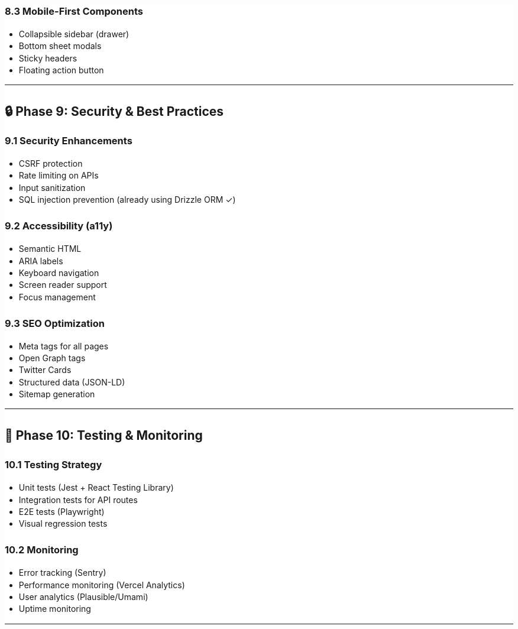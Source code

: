 ### 8.3 Mobile-First Components

- Collapsible sidebar (drawer)
- Bottom sheet modals
- Sticky headers
- Floating action button

---

## 🔒 Phase 9: Security & Best Practices

### 9.1 Security Enhancements

- CSRF protection
- Rate limiting on APIs
- Input sanitization
- SQL injection prevention (already using Drizzle ORM ✓)

### 9.2 Accessibility (a11y)

- Semantic HTML
- ARIA labels
- Keyboard navigation
- Screen reader support
- Focus management

### 9.3 SEO Optimization

- Meta tags for all pages
- Open Graph tags
- Twitter Cards
- Structured data (JSON-LD)
- Sitemap generation

---

## 🧪 Phase 10: Testing & Monitoring

### 10.1 Testing Strategy

- Unit tests (Jest + React Testing Library)
- Integration tests for API routes
- E2E tests (Playwright)
- Visual regression tests

### 10.2 Monitoring

- Error tracking (Sentry)
- Performance monitoring (Vercel Analytics)
- User analytics (Plausible/Umami)
- Uptime monitoring

---